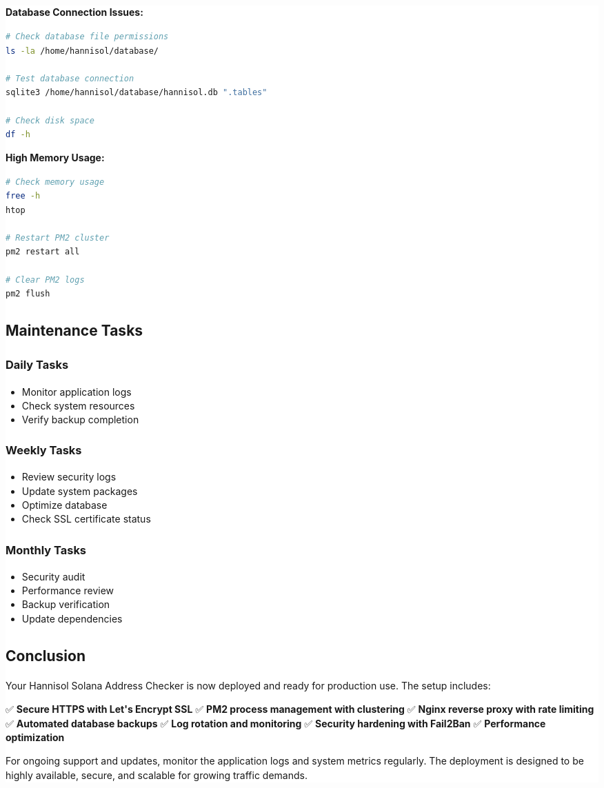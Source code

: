 **Database Connection Issues:**
```bash
# Check database file permissions
ls -la /home/hannisol/database/

# Test database connection
sqlite3 /home/hannisol/database/hannisol.db ".tables"

# Check disk space
df -h
```

**High Memory Usage:**
```bash
# Check memory usage
free -h
htop

# Restart PM2 cluster
pm2 restart all

# Clear PM2 logs
pm2 flush
```

## Maintenance Tasks

### Daily Tasks
- Monitor application logs
- Check system resources
- Verify backup completion

### Weekly Tasks
- Review security logs
- Update system packages
- Optimize database
- Check SSL certificate status

### Monthly Tasks
- Security audit
- Performance review
- Backup verification
- Update dependencies

## Conclusion

Your Hannisol Solana Address Checker is now deployed and ready for production use. The setup includes:

✅ **Secure HTTPS with Let's Encrypt SSL**
✅ **PM2 process management with clustering**
✅ **Nginx reverse proxy with rate limiting**
✅ **Automated database backups**
✅ **Log rotation and monitoring**
✅ **Security hardening with Fail2Ban**
✅ **Performance optimization**

For ongoing support and updates, monitor the application logs and system metrics regularly. The deployment is designed to be highly available, secure, and scalable for growing traffic demands.